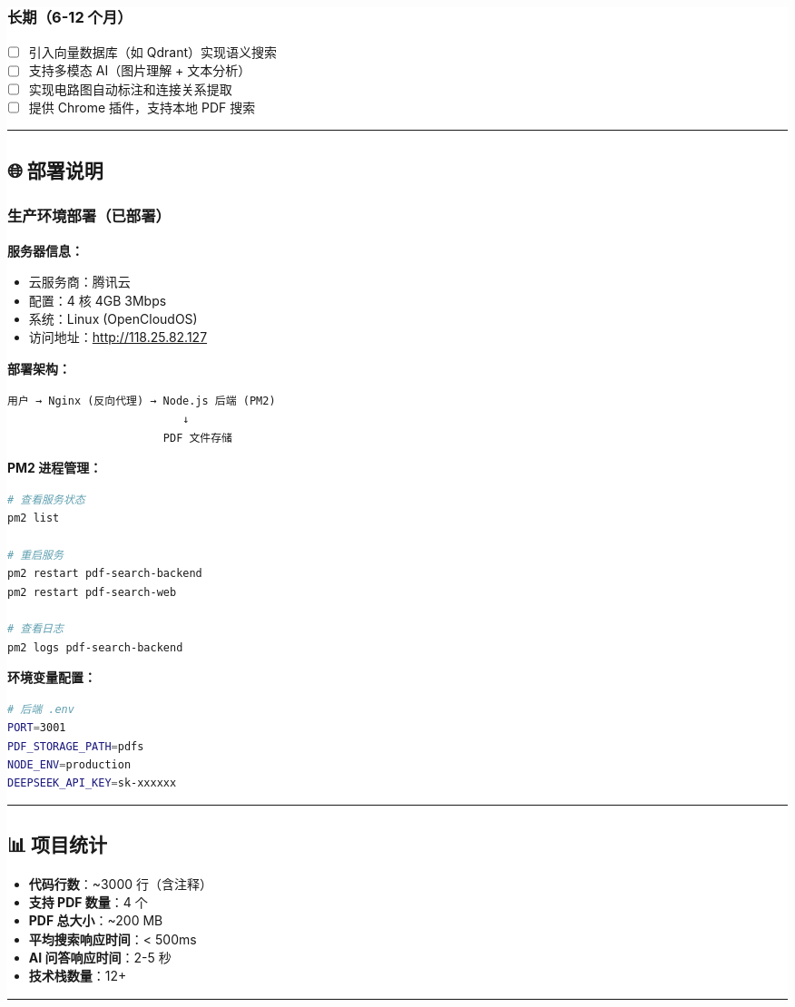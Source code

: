 ### 长期（6-12 个月）
- [ ] 引入向量数据库（如 Qdrant）实现语义搜索
- [ ] 支持多模态 AI（图片理解 + 文本分析）
- [ ] 实现电路图自动标注和连接关系提取
- [ ] 提供 Chrome 插件，支持本地 PDF 搜索

---

## 🌐 部署说明

### 生产环境部署（已部署）

**服务器信息：**
- 云服务商：腾讯云
- 配置：4 核 4GB 3Mbps
- 系统：Linux (OpenCloudOS)
- 访问地址：http://118.25.82.127

**部署架构：**
```
用户 → Nginx (反向代理) → Node.js 后端 (PM2)
                           ↓
                        PDF 文件存储
```

**PM2 进程管理：**
```bash
# 查看服务状态
pm2 list

# 重启服务
pm2 restart pdf-search-backend
pm2 restart pdf-search-web

# 查看日志
pm2 logs pdf-search-backend
```

**环境变量配置：**
```bash
# 后端 .env
PORT=3001
PDF_STORAGE_PATH=pdfs
NODE_ENV=production
DEEPSEEK_API_KEY=sk-xxxxxx
```

---

## 📊 项目统计

- **代码行数**：~3000 行（含注释）
- **支持 PDF 数量**：4 个
- **PDF 总大小**：~200 MB
- **平均搜索响应时间**：< 500ms
- **AI 问答响应时间**：2-5 秒
- **技术栈数量**：12+

---